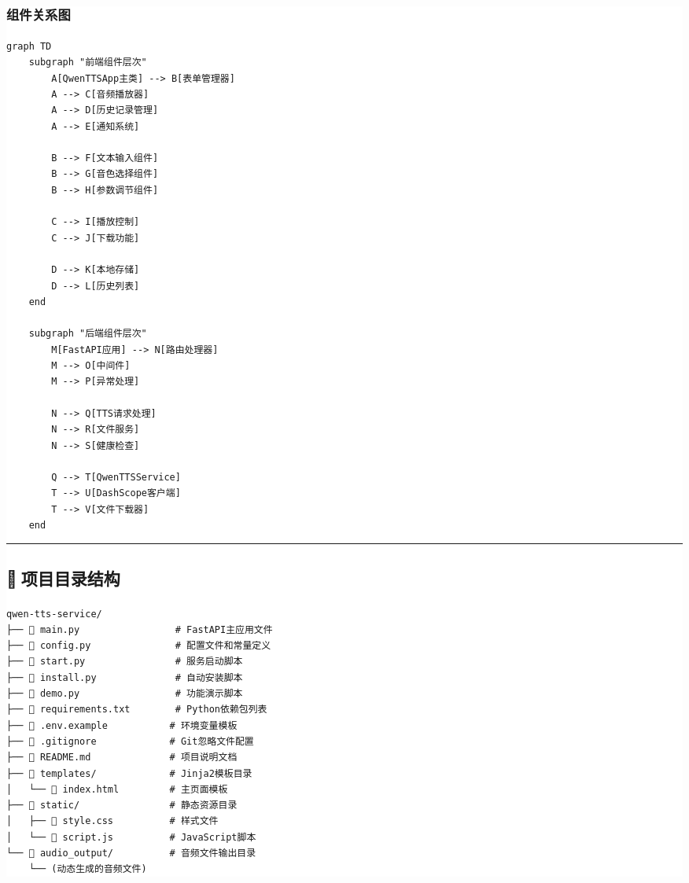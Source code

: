 ```mermaid
```

### 组件关系图

```mermaid
graph TD
    subgraph "前端组件层次"
        A[QwenTTSApp主类] --> B[表单管理器]
        A --> C[音频播放器]
        A --> D[历史记录管理]
        A --> E[通知系统]
        
        B --> F[文本输入组件]
        B --> G[音色选择组件]
        B --> H[参数调节组件]
        
        C --> I[播放控制]
        C --> J[下载功能]
        
        D --> K[本地存储]
        D --> L[历史列表]
    end
    
    subgraph "后端组件层次"
        M[FastAPI应用] --> N[路由处理器]
        M --> O[中间件]
        M --> P[异常处理]
        
        N --> Q[TTS请求处理]
        N --> R[文件服务]
        N --> S[健康检查]
        
        Q --> T[QwenTTSService]
        T --> U[DashScope客户端]
        T --> V[文件下载器]
    end
```

---

## 📁 项目目录结构

```
qwen-tts-service/
├── 📄 main.py                 # FastAPI主应用文件
├── 📄 config.py               # 配置文件和常量定义
├── 📄 start.py                # 服务启动脚本
├── 📄 install.py              # 自动安装脚本
├── 📄 demo.py                 # 功能演示脚本
├── 📄 requirements.txt        # Python依赖包列表
├── 📄 .env.example           # 环境变量模板
├── 📄 .gitignore             # Git忽略文件配置
├── 📄 README.md              # 项目说明文档
├── 📁 templates/             # Jinja2模板目录
│   └── 📄 index.html         # 主页面模板
├── 📁 static/                # 静态资源目录
│   ├── 📄 style.css          # 样式文件
│   └── 📄 script.js          # JavaScript脚本
└── 📁 audio_output/          # 音频文件输出目录
    └── (动态生成的音频文件)
```
